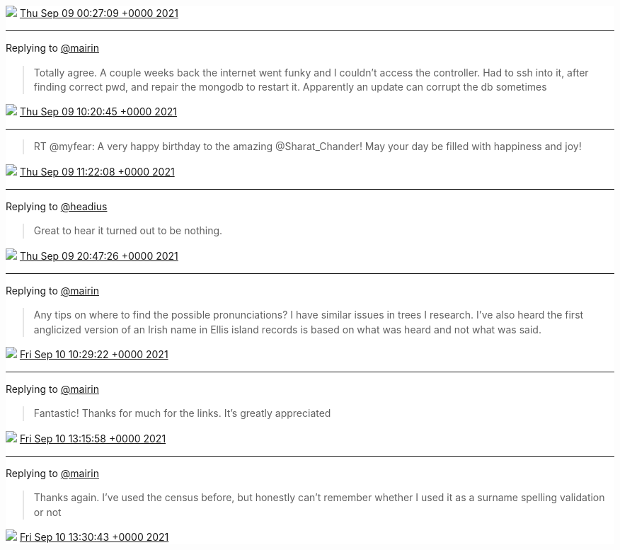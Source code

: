 <img src="/images/twitter/media/tweet.ico" width="12" /> [Thu Sep 09 00:27:09 +0000 2021](https://twitter.com/kenfinnigan/status/1435761659734286336)

----

Replying to [@mairin](https://twitter.com/mairin/status/1435811742127374337)

> Totally agree. A couple weeks back the internet went funky and I couldn’t access the controller. Had to ssh into it, after finding correct pwd, and repair the mongodb to restart it. Apparently an update can corrupt the db sometimes

<img src="/images/twitter/media/tweet.ico" width="12" /> [Thu Sep 09 10:20:45 +0000 2021](https://twitter.com/kenfinnigan/status/1435911044938047497)

----

> RT @myfear: A very happy birthday to the amazing @Sharat_Chander! May your day be filled with happiness and joy! 
> 
> <video controls><source src="/images/twitter/media/1435926490097623044-E-0ooMHWEAMd9cR.mp4">Your browser does not support the video tag.</video>

<img src="/images/twitter/media/tweet.ico" width="12" /> [Thu Sep 09 11:22:08 +0000 2021](https://twitter.com/kenfinnigan/status/1435926490097623044)

----

Replying to [@headius](https://twitter.com/headius/status/1436021458443112453)

> Great to hear it turned out to be nothing.

<img src="/images/twitter/media/tweet.ico" width="12" /> [Thu Sep 09 20:47:26 +0000 2021](https://twitter.com/kenfinnigan/status/1436068752601362440)

----

Replying to [@mairin](https://twitter.com/mairin/status/1436169805430722562)

> Any tips on where to find the possible pronunciations? I have similar issues in trees I research. I’ve also heard the first anglicized version of an Irish name in Ellis island records is based on what was heard and not what was said.

<img src="/images/twitter/media/tweet.ico" width="12" /> [Fri Sep 10 10:29:22 +0000 2021](https://twitter.com/kenfinnigan/status/1436275600348549120)

----

Replying to [@mairin](https://twitter.com/mairin/status/1436317290547589146)

> Fantastic! Thanks for much for the links. It’s greatly appreciated

<img src="/images/twitter/media/tweet.ico" width="12" /> [Fri Sep 10 13:15:58 +0000 2021](https://twitter.com/kenfinnigan/status/1436317527429296146)

----

Replying to [@mairin](https://twitter.com/mairin/status/1436318419700363265)

> Thanks again. I’ve used the census before, but honestly can’t remember whether I used it as a surname spelling validation or not

<img src="/images/twitter/media/tweet.ico" width="12" /> [Fri Sep 10 13:30:43 +0000 2021](https://twitter.com/kenfinnigan/status/1436321238994071553)
